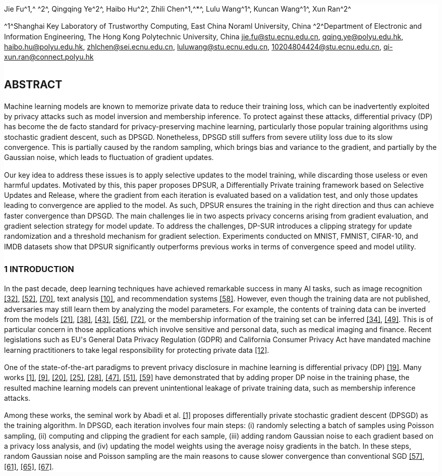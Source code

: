 Jie Fu^1,^ ^2^, Qingqing Ye^2^, Haibo Hu^2^, Zhili Chen^1,^*^, Lulu Wang^1^, Kuncan Wang^1^, Xun Ran^2^

^1^Shanghai Key Laboratory of Trustworthy Computing, East China Noraml University, China
^2^Department of Electronic and Information Engineering, The Hong Kong Polytechnic University, China
jie.fu@stu.ecnu.edu.cn, qqing.ye@polyu.edu.hk, haibo.hu@polyu.edu.hk, zhlchen@sei.ecnu.edu.cn, luluwang@stu.ecnu.edu.cn, 10204804424@stu.ecnu.edu.cn, qi-xun.ran@connect.polyu.hk

## ABSTRACT

Machine learning models are known to memorize private data to reduce their training loss, which can be inadvertently exploited by privacy attacks such as model inversion and membership inference. To protect against these attacks, differential privacy (DP) has become the de facto standard for privacy-preserving machine learning, particularly those popular training algorithms using stochastic gradient descent, such as DPSGD. Nonetheless, DPSGD still suffers from severe utility loss due to its slow convergence. This is partially caused by the random sampling, which brings bias and variance to the gradient, and partially by the Gaussian noise, which leads to fluctuation of gradient updates.

Our key idea to address these issues is to apply selective updates to the model training, while discarding those useless or even harmful updates. Motivated by this, this paper proposes DPSUR, a Differentially Private training framework based on Selective Updates and Release, where the gradient from each iteration is evaluated based on a validation test, and only those updates leading to convergence are applied to the model. As such, DPSUR ensures the training in the right direction and thus can achieve faster convergence than DPSGD. The main challenges lie in two aspects privacy concerns arising from gradient evaluation, and gradient selection strategy for model update. To address the challenges, DP-SUR introduces a clipping strategy for update randomization and a threshold mechanism for gradient selection. Experiments conducted on MNIST, FMNIST, CIFAR-10, and IMDB datasets show that DPSUR significantly outperforms previous works in terms of convergence speed and model utility.

### 1 INTRODUCTION

In the past decade, deep learning techniques have achieved remarkable success in many AI tasks, such as image recognition [[32]](#ref-32), [[52]](#ref-52), [[70]](#ref-70), text analysis [[10]](#ref-10), and recommendation systems [[58]](#ref-58). However, even though the training data are not published, adversaries may still learn them by analyzing the model parameters. For example, the contents of training data can be inverted from the models [[21]](#ref-21), [[38]](#ref-38), [[43]](#ref-43), [[56]](#ref-56), [[72]](#ref-72), or the membership information of the training set can be inferred [[34]](#ref-34), [[49]](#ref-49). This is of particular concern in those applications which involve sensitive and personal data, such as medical imaging and finance. Recent legislations such as EU's General Data Privacy Regulation (GDPR) and California Consumer Privacy Act have mandated machine learning practitioners to take legal responsibility for protecting private data [[12]](#ref-12).

One of the state-of-the-art paradigms to prevent privacy disclosure in machine learning is differential privacy (DP) [[19]](#ref-19). Many works [[1]](#ref-1), [[9]](#ref-9), [[20]](#ref-20), [[25]](#ref-25), [[28]](#ref-28), [[47]](#ref-47), [[51]](#ref-51), [[59]](#ref-59) have demonstrated that by adding proper DP noise in the training phase, the resulted machine learning models can prevent unintentional leakage of private training data, such as membership inference attacks.

Among these works, the seminal work by Abadi et al. [[1]](#ref-1) proposes differentially private stochastic gradient descent (DPSGD) as the training algorithm. In DPSGD, each iteration involves four main steps: (i) randomly selecting a batch of samples using Poisson sampling, (ii) computing and clipping the gradient for each sample, (iii) adding random Gaussian noise to each gradient based on a privacy loss analysis, and (iv) updating the model weights using the average noisy gradients in the batch. In these steps, random Gaussian noise and Poisson sampling are the main reasons to cause slower convergence than conventional SGD [[57]](#ref-57), [[61]](#ref-61), [[65]](#ref-65), [[67]](#ref-67).
